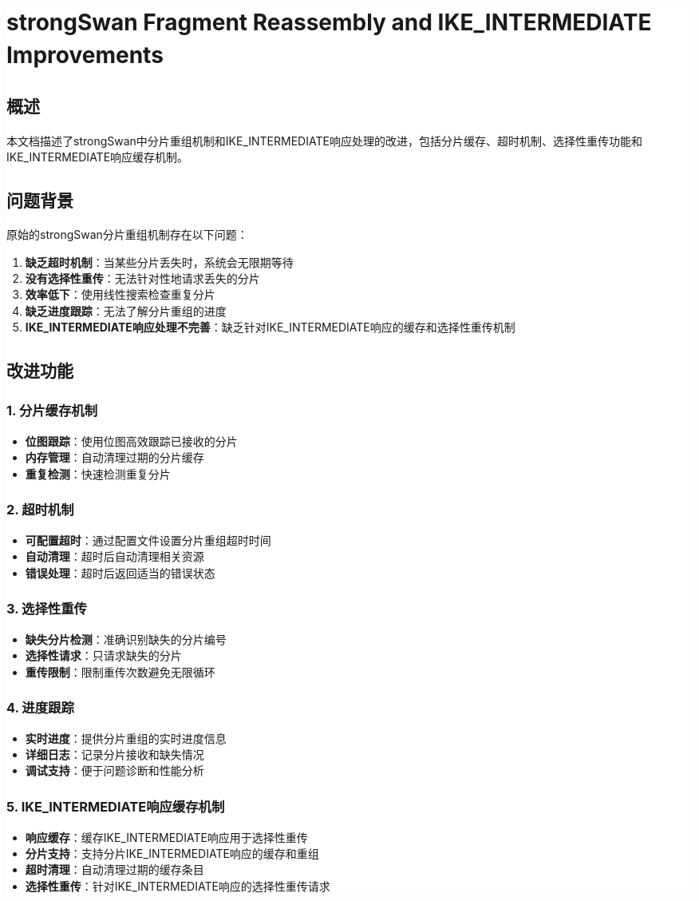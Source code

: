# strongSwan Fragment Reassembly and IKE_INTERMEDIATE Improvements

## 概述

本文档描述了strongSwan中分片重组机制和IKE_INTERMEDIATE响应处理的改进，包括分片缓存、超时机制、选择性重传功能和IKE_INTERMEDIATE响应缓存机制。

## 问题背景

原始的strongSwan分片重组机制存在以下问题：

1. **缺乏超时机制**：当某些分片丢失时，系统会无限期等待
2. **没有选择性重传**：无法针对性地请求丢失的分片
3. **效率低下**：使用线性搜索检查重复分片
4. **缺乏进度跟踪**：无法了解分片重组的进度
5. **IKE_INTERMEDIATE响应处理不完善**：缺乏针对IKE_INTERMEDIATE响应的缓存和选择性重传机制

## 改进功能

### 1. 分片缓存机制

- **位图跟踪**：使用位图高效跟踪已接收的分片
- **内存管理**：自动清理过期的分片缓存
- **重复检测**：快速检测重复分片

### 2. 超时机制

- **可配置超时**：通过配置文件设置分片重组超时时间
- **自动清理**：超时后自动清理相关资源
- **错误处理**：超时后返回适当的错误状态

### 3. 选择性重传

- **缺失分片检测**：准确识别缺失的分片编号
- **选择性请求**：只请求缺失的分片
- **重传限制**：限制重传次数避免无限循环

### 4. 进度跟踪

- **实时进度**：提供分片重组的实时进度信息
- **详细日志**：记录分片接收和缺失情况
- **调试支持**：便于问题诊断和性能分析

### 5. IKE_INTERMEDIATE响应缓存机制

- **响应缓存**：缓存IKE_INTERMEDIATE响应用于选择性重传
- **分片支持**：支持分片IKE_INTERMEDIATE响应的缓存和重组
- **超时清理**：自动清理过期的缓存条目
- **选择性重传**：针对IKE_INTERMEDIATE响应的选择性重传请求
